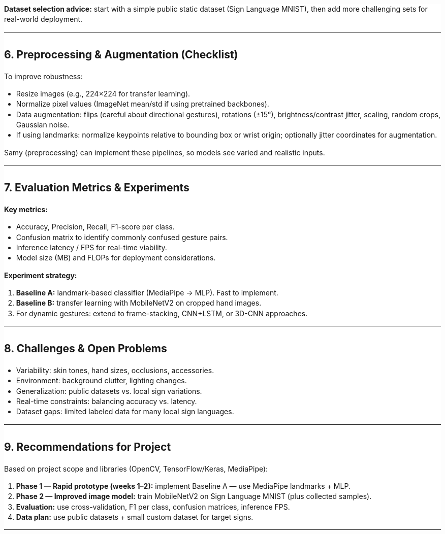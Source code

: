 **Dataset selection advice:** start with a simple public static dataset (Sign Language MNIST), then add more challenging sets for real-world deployment.

---

## 6. Preprocessing & Augmentation (Checklist)
To improve robustness:
- Resize images (e.g., 224×224 for transfer learning).
- Normalize pixel values (ImageNet mean/std if using pretrained backbones).
- Data augmentation: flips (careful about directional gestures), rotations (±15°), brightness/contrast jitter, scaling, random crops, Gaussian noise.
- If using landmarks: normalize keypoints relative to bounding box or wrist origin; optionally jitter coordinates for augmentation.

Samy (preprocessing) can implement these pipelines, so models see varied and realistic inputs.

---

## 7. Evaluation Metrics & Experiments

**Key metrics:**
- Accuracy, Precision, Recall, F1-score per class.
- Confusion matrix to identify commonly confused gesture pairs.
- Inference latency / FPS for real-time viability.
- Model size (MB) and FLOPs for deployment considerations.

**Experiment strategy:**
1. **Baseline A:** landmark-based classifier (MediaPipe → MLP). Fast to implement.
2. **Baseline B:** transfer learning with MobileNetV2 on cropped hand images.
3. For dynamic gestures: extend to frame-stacking, CNN+LSTM, or 3D-CNN approaches.

---

## 8. Challenges & Open Problems
- Variability: skin tones, hand sizes, occlusions, accessories.
- Environment: background clutter, lighting changes.
- Generalization: public datasets vs. local sign variations.
- Real-time constraints: balancing accuracy vs. latency.
- Dataset gaps: limited labeled data for many local sign languages.

---

## 9. Recommendations for Project

Based on project scope and libraries (OpenCV, TensorFlow/Keras, MediaPipe):

1. **Phase 1 — Rapid prototype (weeks 1–2):** implement Baseline A — use MediaPipe landmarks + MLP.
2. **Phase 2 — Improved image model:** train MobileNetV2 on Sign Language MNIST (plus collected samples).
3. **Evaluation:** use cross-validation, F1 per class, confusion matrices, inference FPS.
4. **Data plan:** use public datasets + small custom dataset for target signs.

---